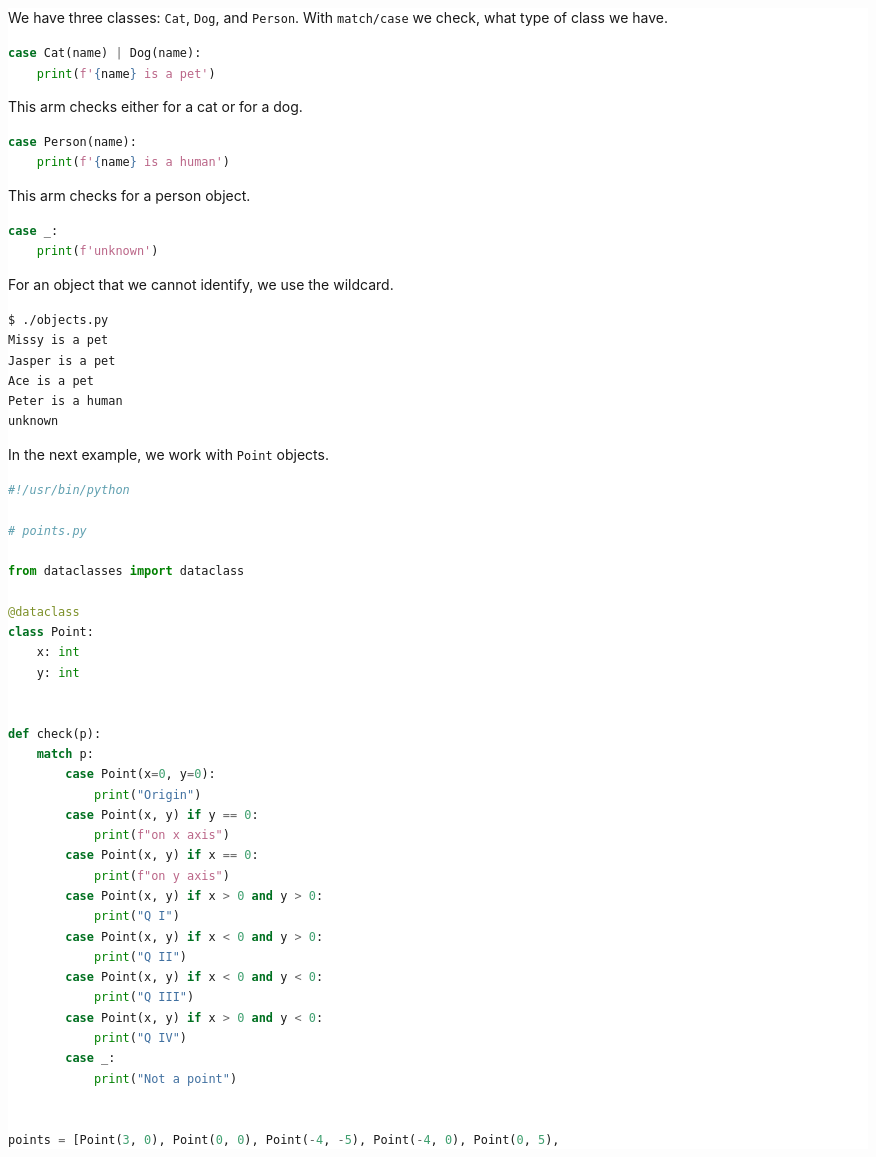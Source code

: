 We have three classes: `Cat`, `Dog`, and `Person`. With `match/case` we check, what type of class we have.  

```python
case Cat(name) | Dog(name):
    print(f'{name} is a pet')
```

This arm checks either for a cat or for a dog.

```python
case Person(name):
    print(f'{name} is a human')
```

This arm checks for a person object.

```python
case _:
    print(f'unknown')
```
  
For an object that we cannot identify, we use the wildcard.  

```
$ ./objects.py 
Missy is a pet
Jasper is a pet
Ace is a pet
Peter is a human
unknown
```

In the next example, we work with `Point` objects.

```python
#!/usr/bin/python

# points.py

from dataclasses import dataclass

@dataclass
class Point:
    x: int
    y: int


def check(p):
    match p:
        case Point(x=0, y=0):
            print("Origin")
        case Point(x, y) if y == 0:
            print(f"on x axis")
        case Point(x, y) if x == 0:
            print(f"on y axis")
        case Point(x, y) if x > 0 and y > 0:
            print("Q I")
        case Point(x, y) if x < 0 and y > 0:
            print("Q II")
        case Point(x, y) if x < 0 and y < 0:
            print("Q III")
        case Point(x, y) if x > 0 and y < 0:
            print("Q IV")
        case _:
            print("Not a point")


points = [Point(3, 0), Point(0, 0), Point(-4, -5), Point(-4, 0), Point(0, 5),
```